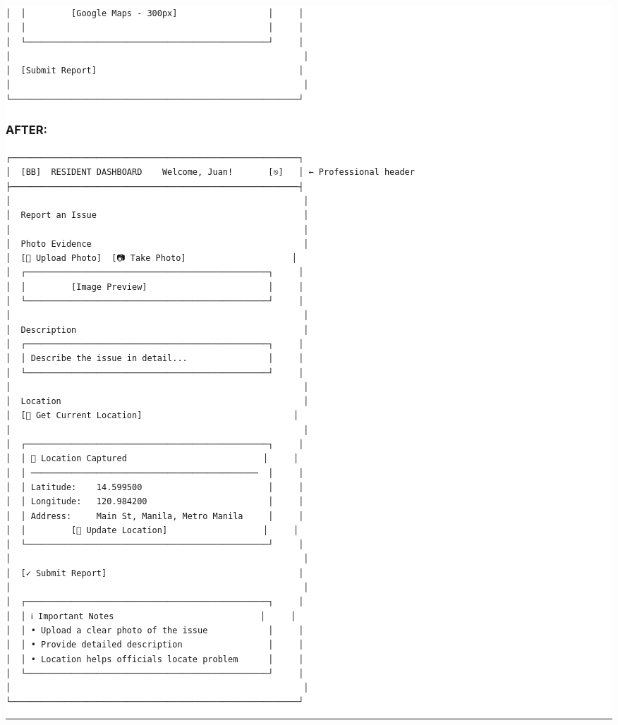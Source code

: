```
│  │         [Google Maps - 300px]                  │     │
│  │                                                │     │
│  └────────────────────────────────────────────────┘     │
│                                                          │
│  [Submit Report]                                        │
│                                                          │
└─────────────────────────────────────────────────────────┘
```

### AFTER:
```
┌─────────────────────────────────────────────────────────┐
│  [BB]  RESIDENT DASHBOARD    Welcome, Juan!       [⎋]   │ ← Professional header
├─────────────────────────────────────────────────────────┤
│                                                          │
│  Report an Issue                                         │
│                                                          │
│  Photo Evidence                                          │
│  [📁 Upload Photo]  [📷 Take Photo]                     │
│  ┌────────────────────────────────────────────────┐     │
│  │         [Image Preview]                        │     │
│  └────────────────────────────────────────────────┘     │
│                                                          │
│  Description                                             │
│  ┌────────────────────────────────────────────────┐     │
│  │ Describe the issue in detail...                │     │
│  └────────────────────────────────────────────────┘     │
│                                                          │
│  Location                                                │
│  [📍 Get Current Location]                              │
│                                                          │
│  ┌────────────────────────────────────────────────┐     │
│  │ 📍 Location Captured                           │     │
│  │ ─────────────────────────────────────────────  │     │
│  │ Latitude:    14.599500                         │     │
│  │ Longitude:   120.984200                        │     │
│  │ Address:     Main St, Manila, Metro Manila     │     │
│  │         [🔄 Update Location]                   │     │
│  └────────────────────────────────────────────────┘     │
│                                                          │
│  [✓ Submit Report]                                      │
│                                                          │
│  ┌────────────────────────────────────────────────┐     │
│  │ ℹ️ Important Notes                             │     │
│  │ • Upload a clear photo of the issue            │     │
│  │ • Provide detailed description                 │     │
│  │ • Location helps officials locate problem      │     │
│  └────────────────────────────────────────────────┘     │
│                                                          │
└─────────────────────────────────────────────────────────┘
```

---